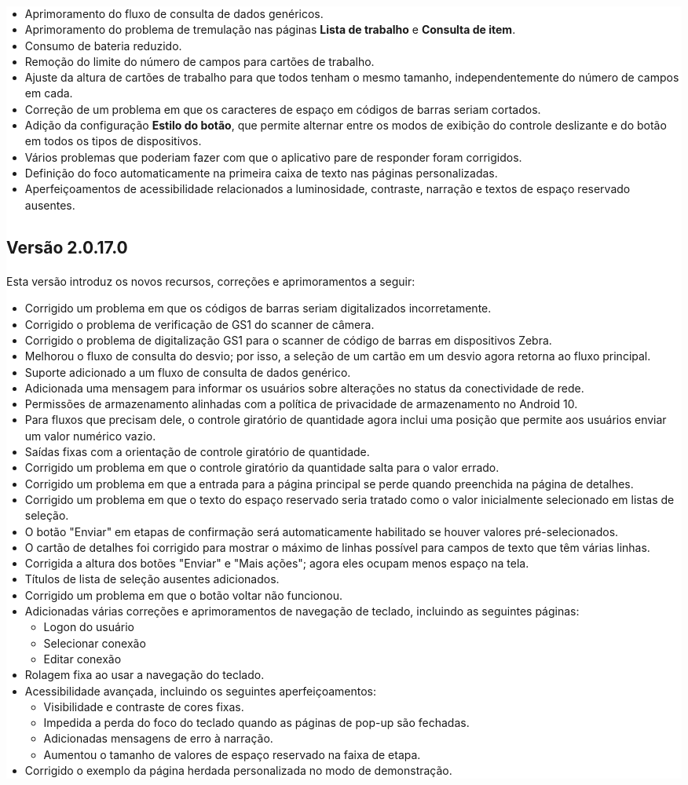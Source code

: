 - Aprimoramento do fluxo de consulta de dados genéricos.
- Aprimoramento do problema de tremulação nas páginas **Lista de trabalho** e **Consulta de item**.
- Consumo de bateria reduzido.
- Remoção do limite do número de campos para cartões de trabalho.
- Ajuste da altura de cartões de trabalho para que todos tenham o mesmo tamanho, independentemente do número de campos em cada.
- Correção de um problema em que os caracteres de espaço em códigos de barras seriam cortados.
- Adição da configuração **Estilo do botão**, que permite alternar entre os modos de exibição do controle deslizante e do botão em todos os tipos de dispositivos.
- Vários problemas que poderiam fazer com que o aplicativo pare de responder foram corrigidos.
- Definição do foco automaticamente na primeira caixa de texto nas páginas personalizadas.
- Aperfeiçoamentos de acessibilidade relacionados a luminosidade, contraste, narração e textos de espaço reservado ausentes.

## <a name="version-20170"></a>Versão 2.0.17.0

Esta versão introduz os novos recursos, correções e aprimoramentos a seguir:

- Corrigido um problema em que os códigos de barras seriam digitalizados incorretamente.
- Corrigido o problema de verificação de GS1 do scanner de câmera.
- Corrigido o problema de digitalização GS1 para o scanner de código de barras em dispositivos Zebra.
- Melhorou o fluxo de consulta do desvio; por isso, a seleção de um cartão em um desvio agora retorna ao fluxo principal.
- Suporte adicionado a um fluxo de consulta de dados genérico.
- Adicionada uma mensagem para informar os usuários sobre alterações no status da conectividade de rede.
- Permissões de armazenamento alinhadas com a política de privacidade de armazenamento no Android 10.
- Para fluxos que precisam dele, o controle giratório de quantidade agora inclui uma posição que permite aos usuários enviar um valor numérico vazio.
- Saídas fixas com a orientação de controle giratório de quantidade.
- Corrigido um problema em que o controle giratório da quantidade salta para o valor errado.
- Corrigido um problema em que a entrada para a página principal se perde quando preenchida na página de detalhes.
- Corrigido um problema em que o texto do espaço reservado seria tratado como o valor inicialmente selecionado em listas de seleção.
- O botão "Enviar" em etapas de confirmação será automaticamente habilitado se houver valores pré-selecionados.
- O cartão de detalhes foi corrigido para mostrar o máximo de linhas possível para campos de texto que têm várias linhas.
- Corrigida a altura dos botões "Enviar" e "Mais ações"; agora eles ocupam menos espaço na tela.
- Títulos de lista de seleção ausentes adicionados.
- Corrigido um problema em que o botão voltar não funcionou.
- Adicionadas várias correções e aprimoramentos de navegação de teclado, incluindo as seguintes páginas:
  - Logon do usuário
  - Selecionar conexão
  - Editar conexão
- Rolagem fixa ao usar a navegação do teclado.
- Acessibilidade avançada, incluindo os seguintes aperfeiçoamentos:
  - Visibilidade e contraste de cores fixas.
  - Impedida a perda do foco do teclado quando as páginas de pop-up são fechadas.
  - Adicionadas mensagens de erro à narração.
  - Aumentou o tamanho de valores de espaço reservado na faixa de etapa.
- Corrigido o exemplo da página herdada personalizada no modo de demonstração.
